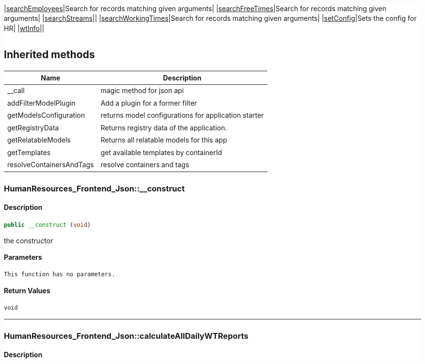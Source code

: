 |[searchEmployees](#humanresources_frontend_jsonsearchemployees)|Search for records matching given arguments|
|[searchFreeTimes](#humanresources_frontend_jsonsearchfreetimes)|Search for records matching given arguments|
|[searchStreams](#humanresources_frontend_jsonsearchstreams)||
|[searchWorkingTimes](#humanresources_frontend_jsonsearchworkingtimes)|Search for records matching given arguments|
|[setConfig](#humanresources_frontend_jsonsetconfig)|Sets the config for HR|
|[wtInfo](#humanresources_frontend_jsonwtinfo)||

## Inherited methods

| Name | Description |
|------|-------------|
|__call|magic method for json api|
|addFilterModelPlugin|Add a plugin for a former filter|
|getModelsConfiguration|returns model configurations for application starter|
|getRegistryData|Returns registry data of the application.|
|getRelatableModels|Returns all relatable models for this app|
|getTemplates|get available templates by containerId|
|resolveContainersAndTags|resolve containers and tags|



### HumanResources_Frontend_Json::__construct  

**Description**

```php
public __construct (void)
```

the constructor 

 

**Parameters**

`This function has no parameters.`

**Return Values**

`void`


<hr />


### HumanResources_Frontend_Json::calculateAllDailyWTReports  

**Description**
